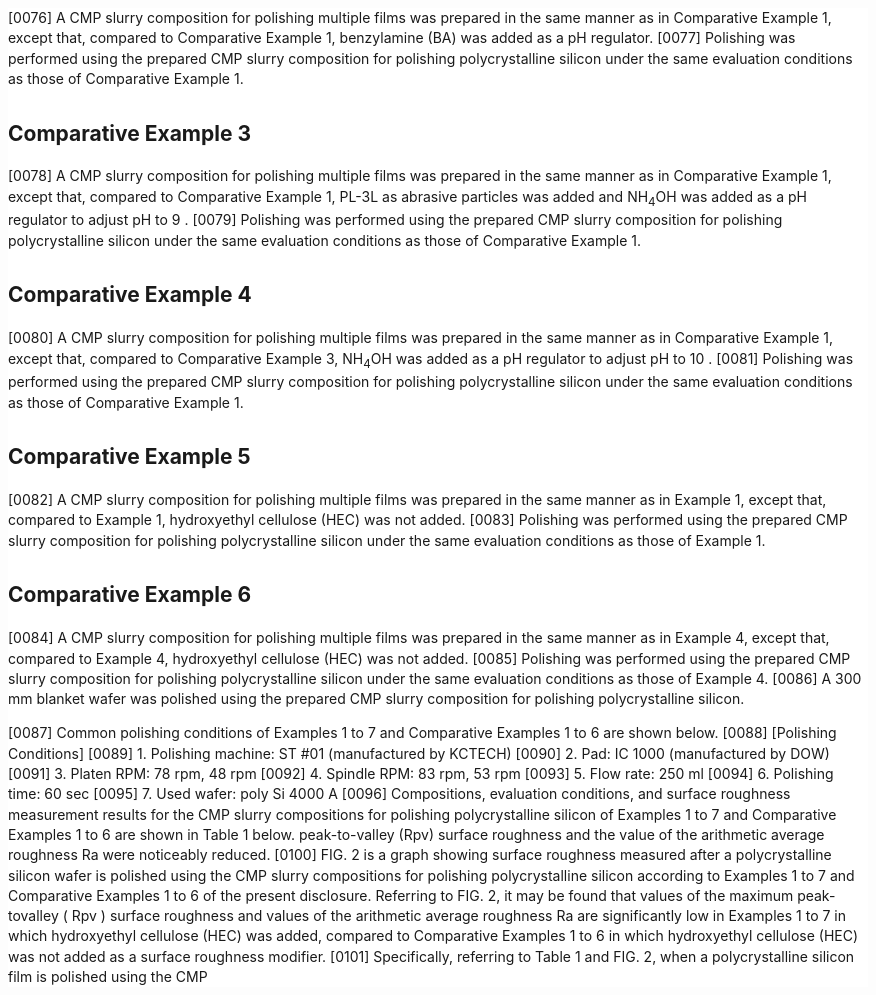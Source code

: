 [0076] A CMP slurry composition for polishing multiple films was prepared in the same manner as in Comparative Example 1, except that, compared to Comparative Example 1, benzylamine (BA) was added as a pH regulator.
[0077] Polishing was performed using the prepared CMP slurry composition for polishing polycrystalline silicon under the same evaluation conditions as those of Comparative Example 1.

## Comparative Example 3

[0078] A CMP slurry composition for polishing multiple films was prepared in the same manner as in Comparative Example 1, except that, compared to Comparative Example 1, PL-3L as abrasive particles was added and $\mathrm{NH}_{4} \mathrm{OH}$ was added as a pH regulator to adjust pH to 9 .
[0079] Polishing was performed using the prepared CMP slurry composition for polishing polycrystalline silicon under the same evaluation conditions as those of Comparative Example 1.

## Comparative Example 4

[0080] A CMP slurry composition for polishing multiple films was prepared in the same manner as in Comparative Example 1, except that, compared to Comparative Example 3, $\mathrm{NH}_{4} \mathrm{OH}$ was added as a pH regulator to adjust pH to 10 .
[0081] Polishing was performed using the prepared CMP slurry composition for polishing polycrystalline silicon under the same evaluation conditions as those of Comparative Example 1.

## Comparative Example 5

[0082] A CMP slurry composition for polishing multiple films was prepared in the same manner as in Example 1, except that, compared to Example 1, hydroxyethyl cellulose (HEC) was not added.
[0083] Polishing was performed using the prepared CMP slurry composition for polishing polycrystalline silicon under the same evaluation conditions as those of Example 1.

## Comparative Example 6

[0084] A CMP slurry composition for polishing multiple films was prepared in the same manner as in Example 4, except that, compared to Example 4, hydroxyethyl cellulose (HEC) was not added.
[0085] Polishing was performed using the prepared CMP slurry composition for polishing polycrystalline silicon under the same evaluation conditions as those of Example 4.
[0086] A 300 mm blanket wafer was polished using the prepared CMP slurry composition for polishing polycrystalline silicon.

[0087] Common polishing conditions of Examples 1 to 7 and Comparative Examples 1 to 6 are shown below.
[0088] [Polishing Conditions]
[0089] 1. Polishing machine: ST \#01 (manufactured by KCTECH)
[0090] 2. Pad: IC 1000 (manufactured by DOW)
[0091] 3. Platen RPM: 78 rpm, 48 rpm
[0092] 4. Spindle RPM: 83 rpm, 53 rpm
[0093] 5. Flow rate: 250 ml
[0094] 6. Polishing time: 60 sec
[0095] 7. Used wafer: poly Si 4000 A
[0096] Compositions, evaluation conditions, and surface roughness measurement results for the CMP slurry compositions for polishing polycrystalline silicon of Examples 1 to 7 and Comparative Examples 1 to 6 are shown in Table 1 below.
peak-to-valley (Rpv) surface roughness and the value of the arithmetic average roughness Ra were noticeably reduced.
[0100] FIG. 2 is a graph showing surface roughness measured after a polycrystalline silicon wafer is polished using the CMP slurry compositions for polishing polycrystalline silicon according to Examples 1 to 7 and Comparative Examples 1 to 6 of the present disclosure. Referring to FIG. 2, it may be found that values of the maximum peak-tovalley ( Rpv ) surface roughness and values of the arithmetic average roughness Ra are significantly low in Examples 1 to 7 in which hydroxyethyl cellulose (HEC) was added, compared to Comparative Examples 1 to 6 in which hydroxyethyl cellulose (HEC) was not added as a surface roughness modifier.
[0101] Specifically, referring to Table 1 and FIG. 2, when a polycrystalline silicon film is polished using the CMP
